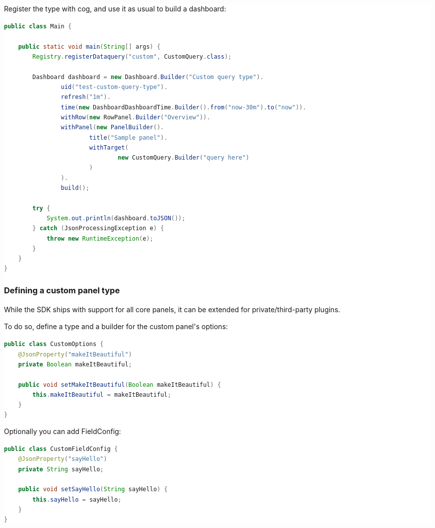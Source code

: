 Register the type with cog, and use it as usual to build a dashboard:

```java
public class Main {

    public static void main(String[] args) {
        Registry.registerDataquery("custom", CustomQuery.class);

        Dashboard dashboard = new Dashboard.Builder("Custom query type").
                uid("test-custom-query-type").
                refresh("1m").
                time(new DashboardDashboardTime.Builder().from("now-30m").to("now")).
                withRow(new RowPanel.Builder("Overview")).
                withPanel(new PanelBuilder().
                        title("Sample panel").
                        withTarget(
                                new CustomQuery.Builder("query here")
                        )
                ).
                build();

        try {
            System.out.println(dashboard.toJSON());
        } catch (JsonProcessingException e) {
            throw new RuntimeException(e);
        }
    }
}
```

### Defining a custom panel type

While the SDK ships with support for all core panels, it can be extended for
private/third-party plugins.

To do so, define a type and a builder for the custom panel's options:

```java
public class CustomOptions {
    @JsonProperty("makeItBeautiful")
    private Boolean makeItBeautiful;

    public void setMakeItBeautiful(Boolean makeItBeautiful) {
        this.makeItBeautiful = makeItBeautiful;
    }
}
```

Optionally you can add FieldConfig:

```java
public class CustomFieldConfig {
    @JsonProperty("sayHello")
    private String sayHello;

    public void setSayHello(String sayHello) {
        this.sayHello = sayHello;
    }
}
```
